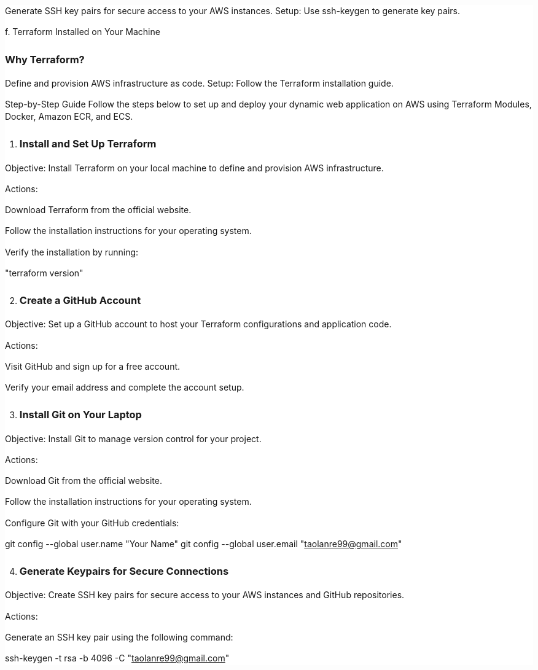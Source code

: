 Generate SSH key pairs for secure access to your AWS instances.
Setup:
Use ssh-keygen to generate key pairs.

f. Terraform Installed on Your Machine

### Why Terraform?
Define and provision AWS infrastructure as code.
Setup:
Follow the Terraform installation guide.



Step-by-Step Guide
Follow the steps below to set up and deploy your dynamic web application on AWS using Terraform Modules, Docker, Amazon ECR, and ECS.

1. ### Install and Set Up Terraform
Objective: Install Terraform on your local machine to define and provision AWS infrastructure.

Actions:

Download Terraform from the official website.

Follow the installation instructions for your operating system.

Verify the installation by running:

"terraform version"

2. ### Create a GitHub Account
Objective: Set up a GitHub account to host your Terraform configurations and application code.

Actions:

Visit GitHub and sign up for a free account.

Verify your email address and complete the account setup.

3. ###  Install Git on Your Laptop
Objective: Install Git to manage version control for your project.

Actions:

Download Git from the official website.

Follow the installation instructions for your operating system.

Configure Git with your GitHub credentials:

git config --global user.name "Your Name"
git config --global user.email "taolanre99@gmail.com"

4. ### Generate Keypairs for Secure Connections
Objective: Create SSH key pairs for secure access to your AWS instances and GitHub repositories.

Actions:

Generate an SSH key pair using the following command:

ssh-keygen -t rsa -b 4096 -C "taolanre99@gmail.com"
